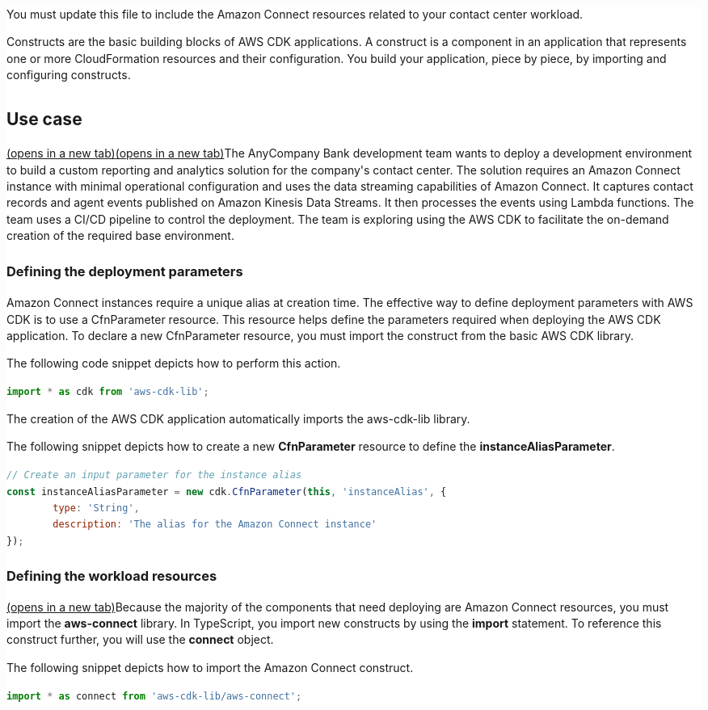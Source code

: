 You must update this file to include the Amazon Connect resources related to your contact center workload.  
  
Constructs are the basic building blocks of AWS CDK applications. A construct is a component in an application that represents one or more CloudFormation resources and their configuration. You build your application, piece by piece, by importing and configuring constructs.

## Use case

[(opens in a new tab)](https://aws.amazon.com/compliance/shared-responsibility-model/)[(opens in a new tab)](https://docs.aws.amazon.com/connect/latest/adminguide/compliance-validation-best-practices-PII.html)The AnyCompany Bank development team wants to deploy a development environment to build a custom reporting and analytics solution for the company's contact center. The solution requires an Amazon Connect instance with minimal operational configuration and uses the data streaming capabilities of Amazon Connect. It captures contact records and agent events published on Amazon Kinesis Data Streams. It then processes the events using Lambda functions. The team uses a CI/CD pipeline to control the deployment. The team is exploring using the AWS CDK to facilitate the on-demand creation of the required base environment.

### Defining the deployment parameters

Amazon Connect instances require a unique alias at creation time. The effective way to define deployment parameters with AWS CDK is to use a CfnParameter resource. This resource helps define the parameters required when deploying the AWS CDK application. To declare a new CfnParameter resource, you must import the construct from the basic AWS CDK library. 

The following code snippet depicts how to perform this action.

```js
import * as cdk from 'aws-cdk-lib';
```

The creation of the AWS CDK application automatically imports the aws-cdk-lib library. 

The following snippet depicts how to create a new **CfnParameter** resource to define the **instanceAliasParameter**.

```js
// Create an input parameter for the instance alias  
const instanceAliasParameter = new cdk.CfnParameter(this, 'instanceAlias', {  
        type: 'String',  
        description: 'The alias for the Amazon Connect instance'  
});
```

### Defining the workload resources

[(opens in a new tab)](https://docs.aws.amazon.com/IAM/latest/UserGuide/best-practices.html#grant-least-privilege)Because the majority of the components that need deploying are Amazon Connect resources, you must import the **aws-connect** library. In TypeScript, you import new constructs by using the **import** statement. To reference this construct further, you will use the **connect** object. 

The following snippet depicts how to import the Amazon Connect construct.

```js
import * as connect from 'aws-cdk-lib/aws-connect';
```
